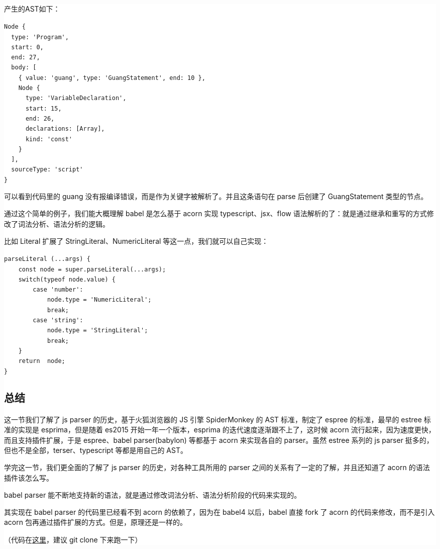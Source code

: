 产生的AST如下：

```
Node {
  type: 'Program',
  start: 0,
  end: 27,
  body: [
    { value: 'guang', type: 'GuangStatement', end: 10 },
    Node {
      type: 'VariableDeclaration',
      start: 15,
      end: 26,
      declarations: [Array],
      kind: 'const'
    }
  ],
  sourceType: 'script'
}
```

可以看到代码里的 guang 没有报编译错误，而是作为关键字被解析了。并且这条语句在 parse 后创建了 GuangStatement 类型的节点。

通过这个简单的例子，我们能大概理解 babel 是怎么基于 acorn 实现 typescript、jsx、flow 语法解析的了：就是通过继承和重写的方式修改了词法分析、语法分析的逻辑。

比如 Literal 扩展了 StringLiteral、NumericLiteral 等这一点，我们就可以自己实现：

```
parseLiteral (...args) {
    const node = super.parseLiteral(...args);
    switch(typeof node.value) {
        case 'number':
            node.type = 'NumericLiteral';
            break;
        case 'string':
            node.type = 'StringLiteral';
            break;
    }
    return  node;
}
```

总结
--

这一节我们了解了 js parser 的历史，基于火狐浏览器的 JS 引擎 SpiderMonkey 的 AST 标准，制定了 espree 的标准，最早的 estree 标准的实现是 esprima，但是随着 es2015 开始一年一个版本，esprima 的迭代速度逐渐跟不上了，这时候 acorn 流行起来，因为速度更快，而且支持插件扩展，于是 espree、babel parser(babylon) 等都基于 acorn 来实现各自的 parser。虽然 estree 系列的 js parser 挺多的，但也不是全部，terser、typescript 等都是用自己的 AST。

学完这一节，我们更全面的了解了 js parser 的历史，对各种工具所用的 parser 之间的关系有了一定的了解，并且还知道了 acorn 的语法插件该怎么写。

babel parser 能不断地支持新的语法，就是通过修改词法分析、语法分析阶段的代码来实现的。

其实现在 babel parser 的代码里已经看不到 acorn 的依赖了，因为在 babel4 以后，babel 直接 fork 了 acorn 的代码来修改，而不是引入 acorn 包再通过插件扩展的方式。但是，原理还是一样的。

（代码在[这里](https://link.juejin.cn/?target=https%3A%2F%2Fgithub.com%2FQuarkGluonPlasma%2Fbabel-plugin-exercize "https://github.com/QuarkGluonPlasma/babel-plugin-exercize")，建议 git clone 下来跑一下）
